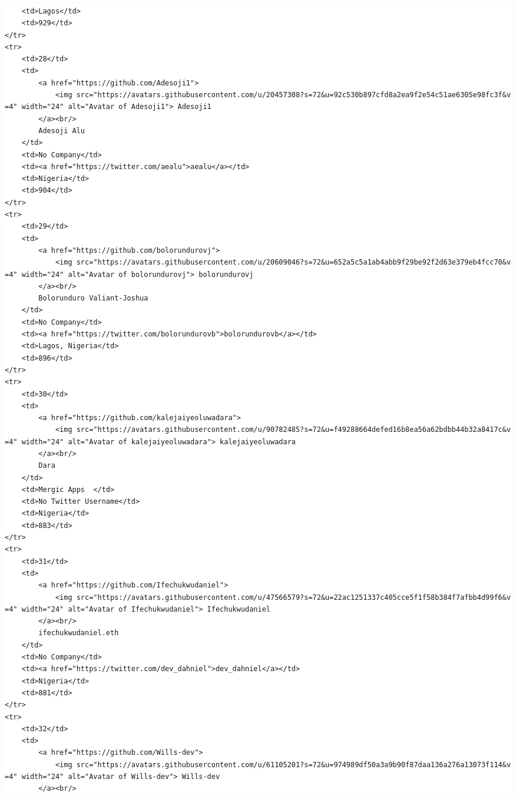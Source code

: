 		<td>Lagos</td>
		<td>929</td>
	</tr>
	<tr>
		<td>28</td>
		<td>
			<a href="https://github.com/Adesoji1">
				<img src="https://avatars.githubusercontent.com/u/20457308?s=72&u=92c530b897cfd8a2ea9f2e54c51ae6305e98fc3f&v=4" width="24" alt="Avatar of Adesoji1"> Adesoji1
			</a><br/>
			Adesoji Alu
		</td>
		<td>No Company</td>
		<td><a href="https://twitter.com/aealu">aealu</a></td>
		<td>Nigeria</td>
		<td>904</td>
	</tr>
	<tr>
		<td>29</td>
		<td>
			<a href="https://github.com/bolorundurovj">
				<img src="https://avatars.githubusercontent.com/u/20609046?s=72&u=652a5c5a1ab4abb9f29be92f2d63e379eb4fcc70&v=4" width="24" alt="Avatar of bolorundurovj"> bolorundurovj
			</a><br/>
			Bolorunduro Valiant-Joshua
		</td>
		<td>No Company</td>
		<td><a href="https://twitter.com/bolorundurovb">bolorundurovb</a></td>
		<td>Lagos, Nigeria</td>
		<td>896</td>
	</tr>
	<tr>
		<td>30</td>
		<td>
			<a href="https://github.com/kalejaiyeoluwadara">
				<img src="https://avatars.githubusercontent.com/u/90782485?s=72&u=f49288664defed16b8ea56a62bdbb44b32a8417c&v=4" width="24" alt="Avatar of kalejaiyeoluwadara"> kalejaiyeoluwadara
			</a><br/>
			Dara 
		</td>
		<td>Mergic Apps  </td>
		<td>No Twitter Username</td>
		<td>Nigeria</td>
		<td>883</td>
	</tr>
	<tr>
		<td>31</td>
		<td>
			<a href="https://github.com/Ifechukwudaniel">
				<img src="https://avatars.githubusercontent.com/u/47566579?s=72&u=22ac1251337c405cce5f1f58b384f7afbb4d99f6&v=4" width="24" alt="Avatar of Ifechukwudaniel"> Ifechukwudaniel
			</a><br/>
			ifechukwudaniel.eth
		</td>
		<td>No Company</td>
		<td><a href="https://twitter.com/dev_dahniel">dev_dahniel</a></td>
		<td>Nigeria</td>
		<td>881</td>
	</tr>
	<tr>
		<td>32</td>
		<td>
			<a href="https://github.com/Wills-dev">
				<img src="https://avatars.githubusercontent.com/u/61105201?s=72&u=974989df50a3a9b90f87daa136a276a13073f114&v=4" width="24" alt="Avatar of Wills-dev"> Wills-dev
			</a><br/>